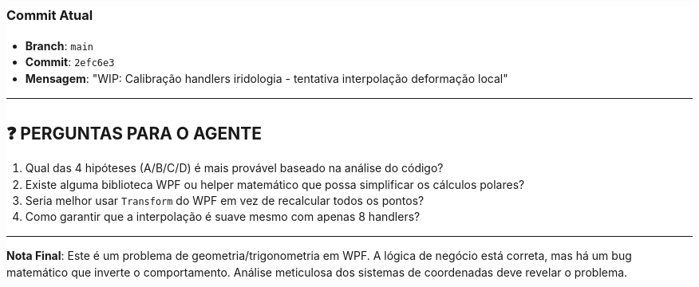### Commit Atual
- **Branch**: `main`
- **Commit**: `2efc6e3`
- **Mensagem**: "WIP: Calibração handlers iridologia - tentativa interpolação deformação local"

---

## ❓ PERGUNTAS PARA O AGENTE

1. Qual das 4 hipóteses (A/B/C/D) é mais provável baseado na análise do código?
2. Existe alguma biblioteca WPF ou helper matemático que possa simplificar os cálculos polares?
3. Seria melhor usar `Transform` do WPF em vez de recalcular todos os pontos?
4. Como garantir que a interpolação é suave mesmo com apenas 8 handlers?

---

**Nota Final**: Este é um problema de geometria/trigonometria em WPF. A lógica de negócio está correta, mas há um bug matemático que inverte o comportamento. Análise meticulosa dos sistemas de coordenadas deve revelar o problema.

